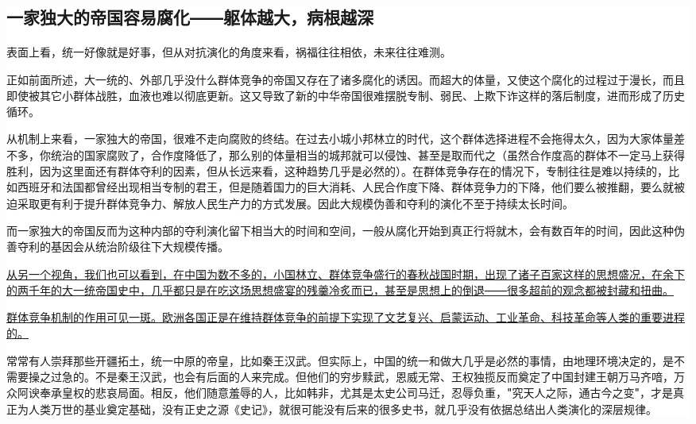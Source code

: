 <p align="center"></p>

## 一家独大的帝国容易腐化——躯体越大，病根越深

表面上看，统一好像就是好事，但从对抗演化的角度来看，祸福往往相依，未来往往难测。

正如前面所述，大一统的、外部几乎没什么群体竞争的帝国又存在了诸多腐化的诱因。而超大的体量，又使这个腐化的过程过于漫长，而且即使被其它小群体战胜，血液也难以彻底更新。这又导致了新的中华帝国很难摆脱专制、弱民、上欺下诈这样的落后制度，进而形成了历史循环。

从机制上来看，一家独大的帝国，很难不走向腐败的终结。在过去小城小邦林立的时代，这个群体选择进程不会拖得太久，因为大家体量差不多，你统治的国家腐败了，合作度降低了，那么别的体量相当的城邦就可以侵蚀、甚至是取而代之（虽然合作度高的群体不一定马上获得胜利，因为这里面还有群体夺利的因素，但从长远来看，这种趋势几乎是必然的）。在群体竞争存在的情况下，专制往往是难以持续的，比如西班牙和法国都曾经出现相当专制的君王，但是随着国力的巨大消耗、人民合作度下降、群体竞争力的下降，他们要么被推翻，要么就被迫采取更有利于提升群体竞争力、解放人民生产力的方式发展。因此大规模伪善和夺利的演化不至于持续太长时间。

而一家独大的帝国反而为这种内部的夺利演化留下相当大的时间和空间，一般从腐化开始到真正行将就木，会有数百年的时间，因此这种伪善夺利的基因会从统治阶级往下大规模传播。

[从另一个视角，我们也可以看到，在中国为数不多的，小国林立、群体竞争盛行的春秋战国时期，出现了诸子百家这样的思想盛况，在余下的两千年的大一统帝国史中，几乎都只是在吃这场思想盛宴的残羹冷炙而已，甚至是思想上的倒退——很多超前的观念都被封藏和扭曲。]()

[群体竞争机制的作用可见一斑。欧洲各国正是在维持群体竞争的前提下实现了文艺复兴、启蒙运动、工业革命、科技革命等人类的重要进程的。]()

常常有人崇拜那些开疆拓土，统一中原的帝皇，比如秦王汉武。但实际上，中国的统一和做大几乎是必然的事情，由地理环境决定的，是不需要操之过急的。不是秦王汉武，也会有后面的人来完成。但他们的穷步黩武，恩威无常、王权独揽反而奠定了中国封建王朝万马齐喑，万众阿谀奉承皇权的悲哀局面。相反，他们随意羞辱的人，比如韩非，尤其是太史公司马迁，忍辱负重，"究天人之际，通古今之变"，才是真正为人类万世的基业奠定基础，没有正史之源《史记》，就很可能没有后来的很多史书，就几乎没有依据总结出人类演化的深层规律。

